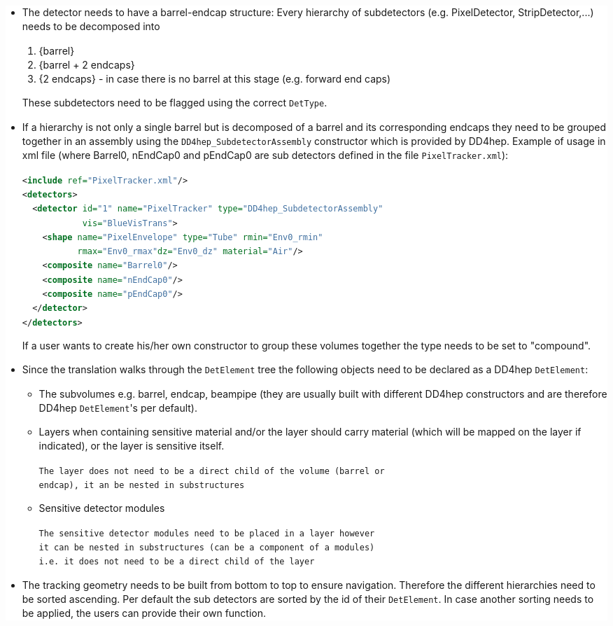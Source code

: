 - The detector needs to have a barrel-endcap structure: Every hierarchy of
  subdetectors (e.g. PixelDetector, StripDetector,...) needs to be decomposed
  into
  
  1. {barrel}
  1. {barrel + 2 endcaps}
  1. {2 endcaps} - in case there is no barrel at this stage (e.g. forward end caps)

  These subdetectors need to be flagged using the correct `DetType`.

- If a hierarchy is not only a single barrel but is decomposed of a barrel
  and its corresponding endcaps they need to be grouped together in an
  assembly using the `DD4hep_SubdetectorAssembly` constructor which is
  provided by DD4hep. Example of usage in xml file (where Barrel0, nEndCap0
  and pEndCap0 are sub detectors defined in the file `PixelTracker.xml`):
  
  ```xml
  <include ref="PixelTracker.xml"/>
  <detectors>
    <detector id="1" name="PixelTracker" type="DD4hep_SubdetectorAssembly"
              vis="BlueVisTrans">
      <shape name="PixelEnvelope" type="Tube" rmin="Env0_rmin"
             rmax="Env0_rmax"dz="Env0_dz" material="Air"/>
      <composite name="Barrel0"/>
      <composite name="nEndCap0"/>
      <composite name="pEndCap0"/>
    </detector>
  </detectors>
  ```

  If a user wants to create his/her own constructor to group these
  volumes together the type needs to be set to "compound".

- Since the translation walks through the `DetElement` tree the following
  objects need to be declared as a DD4hep `DetElement`:
  - The subvolumes e.g. barrel, endcap, beampipe (they are usually built with
    different DD4hep constructors and are therefore DD4hep `DetElement`'s
    per default).
  - Layers when containing sensitive material and/or the layer should
    carry material (which will be mapped on the layer if indicated), or
    the layer is sensitive itself.
  
    ```{note}
    The layer does not need to be a direct child of the volume (barrel or
    endcap), it an be nested in substructures
    ```

  - Sensitive detector modules

    ```{note}
    The sensitive detector modules need to be placed in a layer however
    it can be nested in substructures (can be a component of a modules)
    i.e. it does not need to be a direct child of the layer
    ```

- The tracking geometry needs to be built from bottom to top to ensure
  navigation. Therefore the different hierarchies need to be sorted ascending.
  Per default the sub detectors are sorted by the id of their `DetElement`.
  In case another sorting needs to be applied, the users can provide their own
  function.
